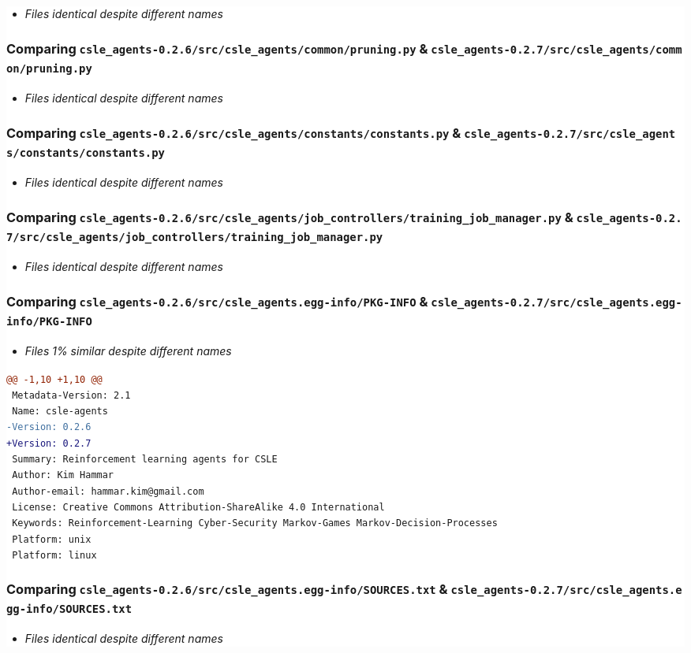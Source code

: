  * *Files identical despite different names*

### Comparing `csle_agents-0.2.6/src/csle_agents/common/pruning.py` & `csle_agents-0.2.7/src/csle_agents/common/pruning.py`

 * *Files identical despite different names*

### Comparing `csle_agents-0.2.6/src/csle_agents/constants/constants.py` & `csle_agents-0.2.7/src/csle_agents/constants/constants.py`

 * *Files identical despite different names*

### Comparing `csle_agents-0.2.6/src/csle_agents/job_controllers/training_job_manager.py` & `csle_agents-0.2.7/src/csle_agents/job_controllers/training_job_manager.py`

 * *Files identical despite different names*

### Comparing `csle_agents-0.2.6/src/csle_agents.egg-info/PKG-INFO` & `csle_agents-0.2.7/src/csle_agents.egg-info/PKG-INFO`

 * *Files 1% similar despite different names*

```diff
@@ -1,10 +1,10 @@
 Metadata-Version: 2.1
 Name: csle-agents
-Version: 0.2.6
+Version: 0.2.7
 Summary: Reinforcement learning agents for CSLE
 Author: Kim Hammar
 Author-email: hammar.kim@gmail.com
 License: Creative Commons Attribution-ShareAlike 4.0 International
 Keywords: Reinforcement-Learning Cyber-Security Markov-Games Markov-Decision-Processes
 Platform: unix
 Platform: linux
```

### Comparing `csle_agents-0.2.6/src/csle_agents.egg-info/SOURCES.txt` & `csle_agents-0.2.7/src/csle_agents.egg-info/SOURCES.txt`

 * *Files identical despite different names*

